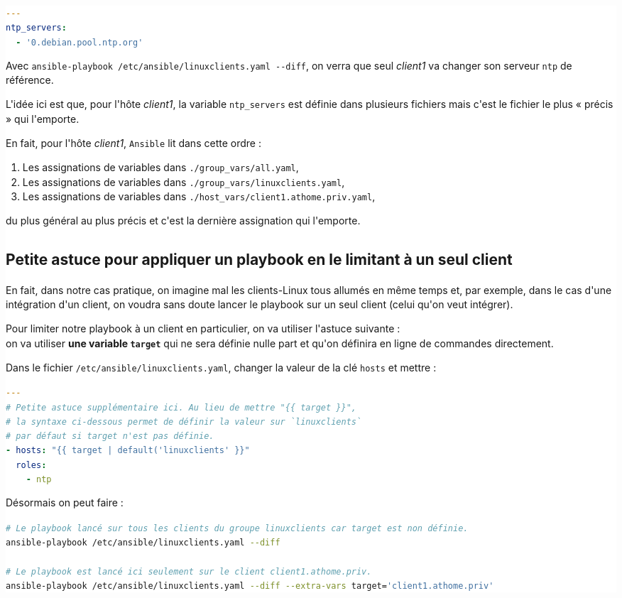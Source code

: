 ```yaml
---
ntp_servers:
  - '0.debian.pool.ntp.org'
```

Avec `ansible-playbook /etc/ansible/linuxclients.yaml --diff`, on
verra que seul *client1* va changer son serveur `ntp` de référence.

L'idée ici est que, pour l'hôte *client1*, la variable `ntp_servers`
est définie dans plusieurs fichiers mais c'est le fichier le
plus « précis » qui l'emporte.

En fait, pour l'hôte *client1*,
`Ansible` lit dans cette ordre :

1. Les assignations de variables dans `./group_vars/all.yaml`,
2. Les assignations de variables dans `./group_vars/linuxclients.yaml`,
3. Les assignations de variables dans `./host_vars/client1.athome.priv.yaml`,

du plus général au plus précis et c'est la dernière assignation
qui l'emporte.


## Petite astuce pour appliquer un playbook en le limitant à un seul client

En fait, dans notre cas pratique, on imagine mal les clients-Linux
tous allumés en même temps et, par exemple, dans le cas d'une intégration
d'un client, on voudra sans doute lancer le playbook sur un seul
client (celui qu'on veut intégrer).

Pour limiter notre playbook à un client en particulier,
on va utiliser l'astuce suivante :  
on va utiliser **une variable `target`** qui ne sera définie nulle part et
qu'on définira en ligne de commandes directement.

Dans le fichier `/etc/ansible/linuxclients.yaml`, changer la valeur
de la clé `hosts` et mettre :

```yaml
---
# Petite astuce supplémentaire ici. Au lieu de mettre "{{ target }}",
# la syntaxe ci-dessous permet de définir la valeur sur `linuxclients`
# par défaut si target n'est pas définie.
- hosts: "{{ target | default('linuxclients' }}"
  roles:
    - ntp
```

Désormais on peut faire :

```sh
# Le playbook lancé sur tous les clients du groupe linuxclients car target est non définie.
ansible-playbook /etc/ansible/linuxclients.yaml --diff

# Le playbook est lancé ici seulement sur le client client1.athome.priv.
ansible-playbook /etc/ansible/linuxclients.yaml --diff --extra-vars target='client1.athome.priv'
```
